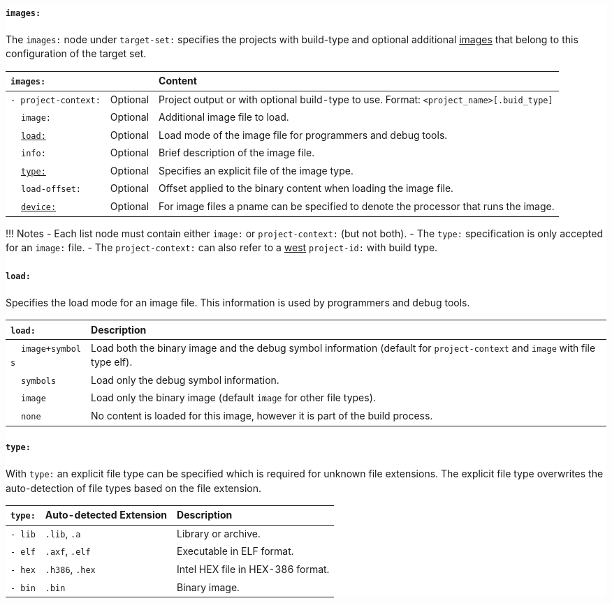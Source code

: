 #### `images:`

The `images:` node under `target-set:` specifies the projects with build-type and optional additional [images](#images) that belong to this configuration of the target set.

`images:`                                             |              | Content
:-----------------------------------------------------|--------------|:------------------------------------
`- project-context:`                                  |   Optional   | Project output or with optional build-type to use. Format: `<project_name>[.buid_type]`
&nbsp;&nbsp;&nbsp; `image:`                           |   Optional   | Additional image file to load.
&nbsp;&nbsp;&nbsp; [`load:`](#load)                   |   Optional   | Load mode of the image file for programmers and debug tools.
&nbsp;&nbsp;&nbsp; `info:`                            |   Optional   | Brief description of the image file.
&nbsp;&nbsp;&nbsp; [`type:`](#type)                   |   Optional   | Specifies an explicit file of the image type.
&nbsp;&nbsp;&nbsp; `load-offset:`                     |   Optional   | Offset applied to the binary content when loading the image file.
&nbsp;&nbsp;&nbsp; [`device:`](#device)               |   Optional   | For image files a pname can be specified to denote the processor that runs the image.

!!! Notes
    - Each list node must contain either `image:` or `project-context:` (but not both).
    - The `type:` specification is only accepted for an `image:` file.
    - The `project-context:` can also refer to a [west](#west) `project-id:` with build type.

#### `load:`

Specifies the load mode for an image file. This information is used by programmers and debug tools.

`load:`                              | Description
:------------------------------------|:-------------
&nbsp;&nbsp;&nbsp; `image+symbols`   | Load both the binary image and the debug symbol information (default for `project-context` and `image` with file type elf).
&nbsp;&nbsp;&nbsp; `symbols`         | Load only the debug symbol information.
&nbsp;&nbsp;&nbsp; `image`           | Load only the binary image (default `image` for other file types).
&nbsp;&nbsp;&nbsp; `none`            | No content is loaded for this image, however it is part of the build process.

#### `type:`

With `type:` an explicit file type can be specified which is required for unknown file extensions. The explicit file type overwrites the auto-detection of file types based on the file extension.

`type:`           | Auto-detected Extension | Description
:-----------------|:------------------------|:-------------
`- lib`           | `.lib`, `.a`            | Library or archive.
`- elf`           | `.axf`, `.elf`          | Executable in ELF format.
`- hex`           | `.h386`, `.hex`         | Intel HEX file in HEX-386 format.
`- bin`           | `.bin`                  | Binary image.
